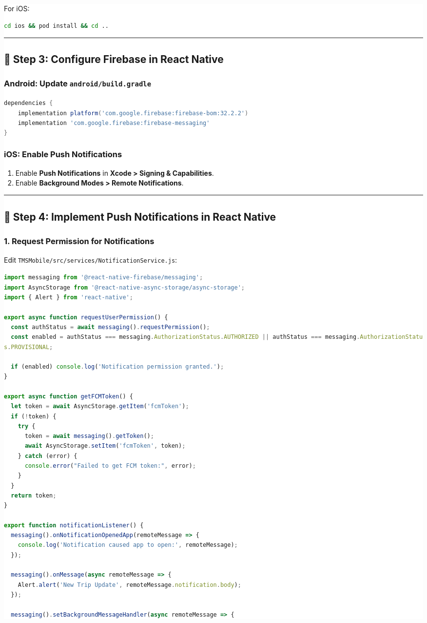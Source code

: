 For iOS:
```bash
cd ios && pod install && cd ..
```

---

## **📌 Step 3: Configure Firebase in React Native**
### **Android: Update `android/build.gradle`**
```gradle
dependencies {
    implementation platform('com.google.firebase:firebase-bom:32.2.2')
    implementation 'com.google.firebase:firebase-messaging'
}
```

### **iOS: Enable Push Notifications**
1. Enable **Push Notifications** in **Xcode > Signing & Capabilities**.
2. Enable **Background Modes > Remote Notifications**.

---

## **📌 Step 4: Implement Push Notifications in React Native**
### **1. Request Permission for Notifications**
Edit `TMSMobile/src/services/NotificationService.js`:
```javascript
import messaging from '@react-native-firebase/messaging';
import AsyncStorage from '@react-native-async-storage/async-storage';
import { Alert } from 'react-native';

export async function requestUserPermission() {
  const authStatus = await messaging().requestPermission();
  const enabled = authStatus === messaging.AuthorizationStatus.AUTHORIZED || authStatus === messaging.AuthorizationStatus.PROVISIONAL;
  
  if (enabled) console.log('Notification permission granted.');
}

export async function getFCMToken() {
  let token = await AsyncStorage.getItem('fcmToken');
  if (!token) {
    try {
      token = await messaging().getToken();
      await AsyncStorage.setItem('fcmToken', token);
    } catch (error) {
      console.error("Failed to get FCM token:", error);
    }
  }
  return token;
}

export function notificationListener() {
  messaging().onNotificationOpenedApp(remoteMessage => {
    console.log('Notification caused app to open:', remoteMessage);
  });

  messaging().onMessage(async remoteMessage => {
    Alert.alert('New Trip Update', remoteMessage.notification.body);
  });

  messaging().setBackgroundMessageHandler(async remoteMessage => {
```